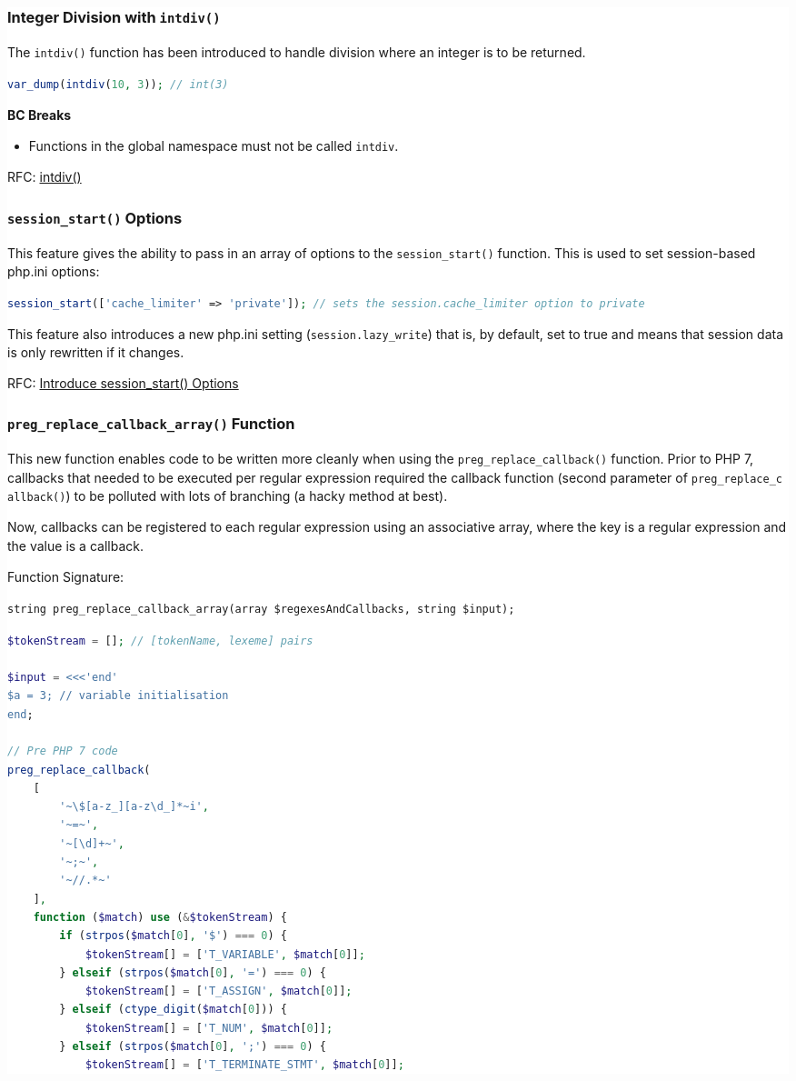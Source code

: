 ### Integer Division with `intdiv()`

The `intdiv()` function has been introduced to handle division where an integer is to be returned.

```PHP
var_dump(intdiv(10, 3)); // int(3)
```

**BC Breaks**
 - Functions in the global namespace must not be called `intdiv`.

RFC: [intdiv()](https://wiki.php.net/rfc/intdiv)

### `session_start()` Options

This feature gives the ability to pass in an array of options to the
`session_start()` function. This is used to set session-based php.ini options:

```PHP
session_start(['cache_limiter' => 'private']); // sets the session.cache_limiter option to private
```

This feature also introduces a new php.ini setting (`session.lazy_write`) that
is, by default, set to true and means that session data is only rewritten if it
changes.

RFC: [Introduce session_start() Options](https://wiki.php.net/rfc/session-lock-ini)

### `preg_replace_callback_array()` Function

This new function enables code to be written more cleanly when using the
`preg_replace_callback()` function. Prior to PHP 7, callbacks that needed to be
executed per regular expression required the callback function (second
parameter of `preg_replace_callback()`) to be polluted with lots of branching
(a hacky method at best).

Now, callbacks can be registered to each regular expression using an associative
array, where the key is a regular expression and the value is a callback.

Function Signature:
```
string preg_replace_callback_array(array $regexesAndCallbacks, string $input);
```

```PHP
$tokenStream = []; // [tokenName, lexeme] pairs

$input = <<<'end'
$a = 3; // variable initialisation
end;

// Pre PHP 7 code
preg_replace_callback(
    [
        '~\$[a-z_][a-z\d_]*~i',
        '~=~',
        '~[\d]+~',
        '~;~',
        '~//.*~'
    ],
    function ($match) use (&$tokenStream) {
        if (strpos($match[0], '$') === 0) {
            $tokenStream[] = ['T_VARIABLE', $match[0]];
        } elseif (strpos($match[0], '=') === 0) {
            $tokenStream[] = ['T_ASSIGN', $match[0]];
        } elseif (ctype_digit($match[0])) {
            $tokenStream[] = ['T_NUM', $match[0]];
        } elseif (strpos($match[0], ';') === 0) {
            $tokenStream[] = ['T_TERMINATE_STMT', $match[0]];
```